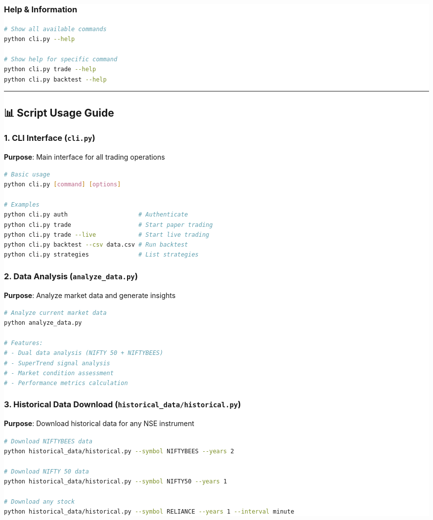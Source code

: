 ### **Help & Information**
```bash
# Show all available commands
python cli.py --help

# Show help for specific command
python cli.py trade --help
python cli.py backtest --help
```

---

## 📊 Script Usage Guide

### **1. CLI Interface (`cli.py`)**
**Purpose**: Main interface for all trading operations
```bash
# Basic usage
python cli.py [command] [options]

# Examples
python cli.py auth                    # Authenticate
python cli.py trade                   # Start paper trading
python cli.py trade --live            # Start live trading
python cli.py backtest --csv data.csv # Run backtest
python cli.py strategies              # List strategies
```

### **2. Data Analysis (`analyze_data.py`)**
**Purpose**: Analyze market data and generate insights
```bash
# Analyze current market data
python analyze_data.py

# Features:
# - Dual data analysis (NIFTY 50 + NIFTYBEES)
# - SuperTrend signal analysis
# - Market condition assessment
# - Performance metrics calculation
```

### **3. Historical Data Download (`historical_data/historical.py`)**
**Purpose**: Download historical data for any NSE instrument
```bash
# Download NIFTYBEES data
python historical_data/historical.py --symbol NIFTYBEES --years 2

# Download NIFTY 50 data
python historical_data/historical.py --symbol NIFTY50 --years 1

# Download any stock
python historical_data/historical.py --symbol RELIANCE --years 1 --interval minute
```
